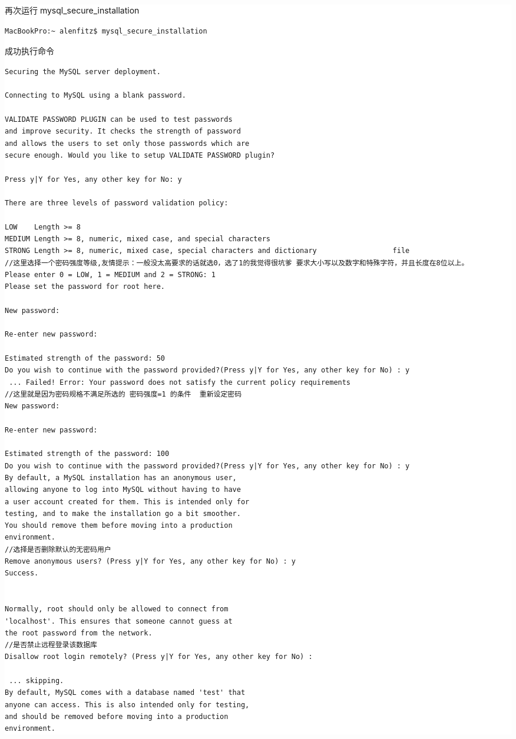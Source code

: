 再次运行 mysql\_secure\_installation

```
MacBookPro:~ alenfitz$ mysql_secure_installation
```

成功执行命令

```
Securing the MySQL server deployment.

Connecting to MySQL using a blank password.

VALIDATE PASSWORD PLUGIN can be used to test passwords
and improve security. It checks the strength of password
and allows the users to set only those passwords which are
secure enough. Would you like to setup VALIDATE PASSWORD plugin?

Press y|Y for Yes, any other key for No: y

There are three levels of password validation policy:

LOW    Length >= 8
MEDIUM Length >= 8, numeric, mixed case, and special characters
STRONG Length >= 8, numeric, mixed case, special characters and dictionary                  file
//这里选择一个密码强度等级,友情提示：一般没太高要求的话就选0，选了1的我觉得很坑爹 要求大小写以及数字和特殊字符，并且长度在8位以上。
Please enter 0 = LOW, 1 = MEDIUM and 2 = STRONG: 1
Please set the password for root here.

New password: 

Re-enter new password: 

Estimated strength of the password: 50 
Do you wish to continue with the password provided?(Press y|Y for Yes, any other key for No) : y
 ... Failed! Error: Your password does not satisfy the current policy requirements
//这里就是因为密码规格不满足所选的 密码强度=1 的条件  重新设定密码
New password: 

Re-enter new password: 

Estimated strength of the password: 100 
Do you wish to continue with the password provided?(Press y|Y for Yes, any other key for No) : y
By default, a MySQL installation has an anonymous user,
allowing anyone to log into MySQL without having to have
a user account created for them. This is intended only for
testing, and to make the installation go a bit smoother.
You should remove them before moving into a production
environment.
//选择是否删除默认的无密码用户
Remove anonymous users? (Press y|Y for Yes, any other key for No) : y
Success.


Normally, root should only be allowed to connect from
'localhost'. This ensures that someone cannot guess at
the root password from the network.
//是否禁止远程登录该数据库
Disallow root login remotely? (Press y|Y for Yes, any other key for No) : 

 ... skipping.
By default, MySQL comes with a database named 'test' that
anyone can access. This is also intended only for testing,
and should be removed before moving into a production
environment.
```